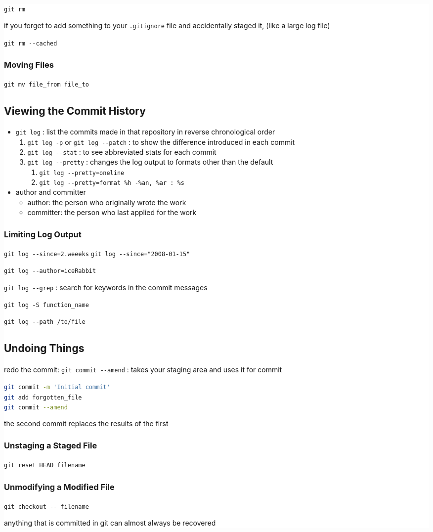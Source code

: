 `git rm` 

if you forget to add something to your `.gitignore` file and accidentally staged it, (like a large log file)

`git rm --cached` 

### Moving Files

`git mv file_from file_to`  

## Viewing the Commit History

- `git log` : list the commits made in that repository in reverse chronological order
    1. `git log -p` or `git log --patch` : to show the difference introduced in each commit
    2. `git log --stat` : to see abbreviated stats for each commit
    3. `git log --pretty` : changes the log output to formats other than the default 
        1. `git log --pretty=oneline` 
        2. `git log --pretty=format %h -%an, %ar : %s`
- author and committer
    - author: the person who originally wrote the work
    - committer: the person who last applied for the work

### Limiting Log Output

`git log --since=2.weeeks`  `git log --since="2008-01-15"` 

`git log --author=iceRabbit` 

`git log --grep` : search for keywords in the commit messages

`git log -S function_name` 

`git log --path /to/file` 

## Undoing Things

redo the commit: `git commit --amend` : takes your staging area and uses it for commit

```bash
git commit -m 'Initial commit'
git add forgotten_file
git commit --amend
```

the second commit replaces the results of the first

### Unstaging a Staged File

`git reset HEAD filename`

### Unmodifying a Modified File

`git checkout -- filename` 

anything that is committed in git can almost always be recovered
